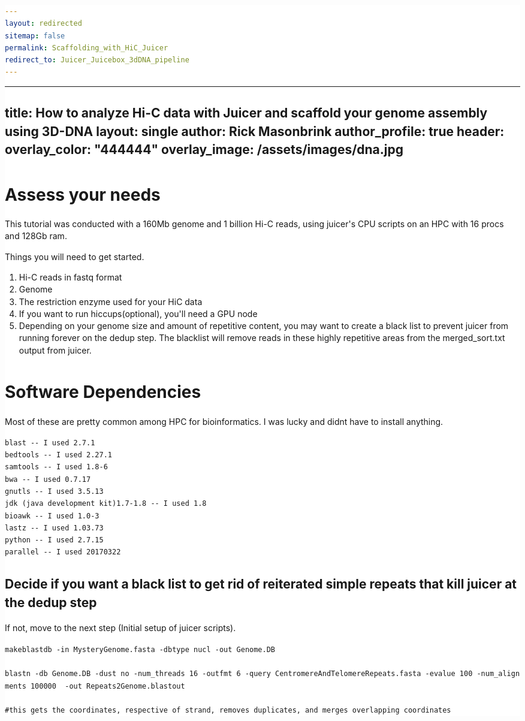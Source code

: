 ```yaml
---
layout: redirected
sitemap: false
permalink: Scaffolding_with_HiC_Juicer
redirect_to: Juicer_Juicebox_3dDNA_pipeline
---
```


---
title: How to analyze Hi-C data with Juicer and scaffold your genome assembly using 3D-DNA
layout: single
author: Rick Masonbrink
author_profile: true
header:
  overlay_color: "444444"
  overlay_image: /assets/images/dna.jpg
---

#  Assess your needs

This tutorial was conducted with a 160Mb genome and 1 billion Hi-C reads, using juicer's CPU scripts on an HPC with 16 procs and 128Gb ram.

Things you will need to get started.  
1.  Hi-C reads in fastq format
2.  Genome
3.  The restriction enzyme used for your HiC data
4.  If you want to run hiccups(optional), you'll need a GPU node
5.  Depending on your genome size and amount of repetitive content, you may want to create a black list to prevent juicer from running forever on the dedup step. The blacklist will remove reads in these highly repetitive areas from the merged_sort.txt output from juicer.

# Software Dependencies
Most of these are pretty common among HPC for bioinformatics.  I was lucky and didnt have to install anything.

```
blast -- I used 2.7.1
bedtools -- I used 2.27.1
samtools -- I used 1.8-6
bwa -- I used 0.7.17
gnutls -- I used 3.5.13
jdk (java development kit)1.7-1.8 -- I used 1.8
bioawk -- I used 1.0-3
lastz -- I used 1.03.73
python -- I used 2.7.15
parallel -- I used 20170322
```

## Decide if you want a black list to get rid of reiterated simple repeats that kill juicer at the dedup step
If not, move to the next step (Initial setup of juicer scripts).
```
makeblastdb -in MysteryGenome.fasta -dbtype nucl -out Genome.DB

blastn -db Genome.DB -dust no -num_threads 16 -outfmt 6 -query CentromereAndTelomereRepeats.fasta -evalue 100 -num_alignments 100000  -out Repeats2Genome.blastout

#this gets the coordinates, respective of strand, removes duplicates, and merges overlapping coordinates
```
